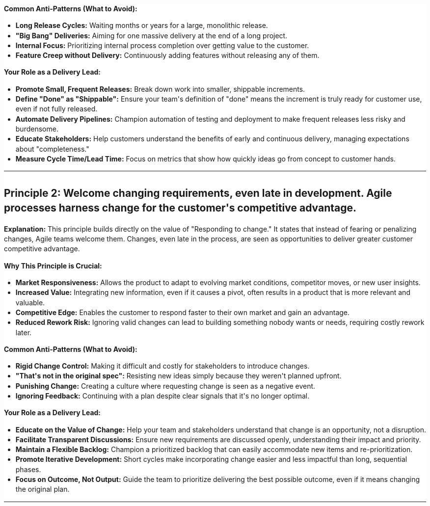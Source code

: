 **Common Anti-Patterns (What to Avoid):**
* **Long Release Cycles:** Waiting months or years for a large, monolithic release.
* **"Big Bang" Deliveries:** Aiming for one massive delivery at the end of a long project.
* **Internal Focus:** Prioritizing internal process completion over getting value to the customer.
* **Feature Creep without Delivery:** Continuously adding features without releasing any of them.

**Your Role as a Delivery Lead:**
* **Promote Small, Frequent Releases:** Break down work into smaller, shippable increments.
* **Define "Done" as "Shippable":** Ensure your team's definition of "done" means the increment is truly ready for customer use, even if not fully released.
* **Automate Delivery Pipelines:** Champion automation of testing and deployment to make frequent releases less risky and burdensome.
* **Educate Stakeholders:** Help customers understand the benefits of early and continuous delivery, managing expectations about "completeness."
* **Measure Cycle Time/Lead Time:** Focus on metrics that show how quickly ideas go from concept to customer hands.

---

## Principle 2: Welcome changing requirements, even late in development. Agile processes harness change for the customer's competitive advantage.

**Explanation:** This principle builds directly on the value of "Responding to change." It states that instead of fearing or penalizing changes, Agile teams welcome them. Changes, even late in the process, are seen as opportunities to deliver greater customer competitive advantage.

**Why This Principle is Crucial:**
* **Market Responsiveness:** Allows the product to adapt to evolving market conditions, competitor moves, or new user insights.
* **Increased Value:** Integrating new information, even if it causes a pivot, often results in a product that is more relevant and valuable.
* **Competitive Edge:** Enables the customer to respond faster to their own market and gain an advantage.
* **Reduced Rework Risk:** Ignoring valid changes can lead to building something nobody wants or needs, requiring costly rework later.

**Common Anti-Patterns (What to Avoid):**
* **Rigid Change Control:** Making it difficult and costly for stakeholders to introduce changes.
* **"That's not in the original spec":** Resisting new ideas simply because they weren't planned upfront.
* **Punishing Change:** Creating a culture where requesting change is seen as a negative event.
* **Ignoring Feedback:** Continuing with a plan despite clear signals that it's no longer optimal.

**Your Role as a Delivery Lead:**
* **Educate on the Value of Change:** Help your team and stakeholders understand that change is an opportunity, not a disruption.
* **Facilitate Transparent Discussions:** Ensure new requirements are discussed openly, understanding their impact and priority.
* **Maintain a Flexible Backlog:** Champion a prioritized backlog that can easily accommodate new items and re-prioritization.
* **Promote Iterative Development:** Short cycles make incorporating change easier and less impactful than long, sequential phases.
* **Focus on Outcome, Not Output:** Guide the team to prioritize delivering the best possible outcome, even if it means changing the original plan.

---